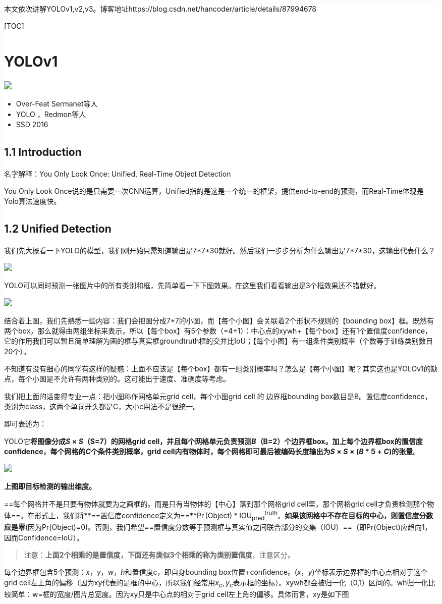 本文依次讲解YOLOv1,v2,v3。博客地址https://blog.csdn.net/hancoder/article/details/87994678

[TOC]

# YOLOv1

![](https://raw.githubusercontent.com/FermHan/tuchuang/master/20190916120531.png)

- Over-Feat Sermanet等人
- YOLO ，Redmon等人
- SSD 2016

## 1.1 Introduction

名字解释：You Only Look Once: Unified, Real-Time Object Detection

You Only Look Once说的是只需要一次CNN运算，Unified指的是这是一个统一的框架，提供end-to-end的预测，而Real-Time体现是Yolo算法速度快。

## 1.2 Unified Detection

我们先大概看一下YOLO的模型，我们刚开始只需知道输出是7\*7\*30就好。然后我们一步步分析为什么输出是7\*7\*30，这输出代表什么？

![](https://raw.githubusercontent.com/FermHan/tuchuang/master/20190301170551.png)

YOLO可以同时预测一张图片中的所有类别和框，先简单看一下下图效果。在这里我们看看输出是3个框效果还不错就好。



![](https://raw.githubusercontent.com/FermHan/tuchuang/master/20190228093116.png)

结合着上图，我们先熟悉一些内容：我们会把图分成7\*7的小图，而【每个小图】会关联着2个形状不规则的【bounding box】框。既然有两个box，那么就得由两组坐标来表示，所以【每个box】有5个参数（=4+1）：中心点的xywh+【每个box】还有1个置信度confidence，它的作用我们可以暂且简单理解为画的框与真实框groundtruth框的交并比IoU；【每个小图】有一组条件类别概率（个数等于训练类别数目20个）。

不知道有没有细心的同学有这样的疑惑：上面不应该是【每个box】都有一组类别概率吗？怎么是【每个小图】呢？其实这也是YOLOv1的缺点，每个小图是不允许有两种类别的。这可能出于速度、准确度等考虑。

我们把上面的话变得专业一点：把小图称作网格单元grid cell，每个小图grid cell 的 边界框bounding box数目是B。置信度confidence，类别为class，这两个单词开头都是C，大小c用法不是很统一。

即可表述为：

YOLO它**将图像分成$S \times S$（S=7）的网格grid cell，并且每个网格单元负责预测$B$（B=2）个边界框box。加上每个边界框box的置信度confidence，每个网格的$C$个条件类别概率，grid cell内有物体时，每个网格即可最后被编码长度输出为$S \times S \times (B*5 + C)$的张量**。

![](https://raw.githubusercontent.com/FermHan/tuchuang/master/20190301195521.png)

**上图即目标检测的输出维度。**

==每个网格并不是只要有物体就要为之画框的。而是只有当物体的【中心】落到那个网格grid cell里，那个网格grid cell才负责检测那个物体==。在形式上，我们将**==置信度confidence定义为==**$\Pr(\textrm{Object}) * \textrm{IOU}_{\textrm{pred}}^{\textrm{truth}}$。**如果该网格中不存在目标的中心，则置信度分数应是零**(因为Pr(Object)=0)。否则，我们希望==置信度分数等于预测框与真实值之间联合部分的交集（IOU）==（即Pr(Object)应趋向1，因而Confidence=IoU）。

> 注意：**上面2个相乘的是置信度，下面还有类似3个相乘的称为类别置信度**，注意区分。

每个边界框包含5个预测：$x$，$y$，$w$，$h$和置信度c，即自身bounding box位置+confidence。$(x，y)$坐标表示边界框的中心点相对于这个grid cell左上角的偏移（因为xy代表的是框的中心，所以我们经常用$x_c,y_c$表示框的坐标）。xywh都会被归一化（0,1）区间的。wh归一化比较简单：w=框的宽度/图片总宽度。因为xy只是中心点的相对于grid cell左上角的偏移。具体而言，xy是如下图
